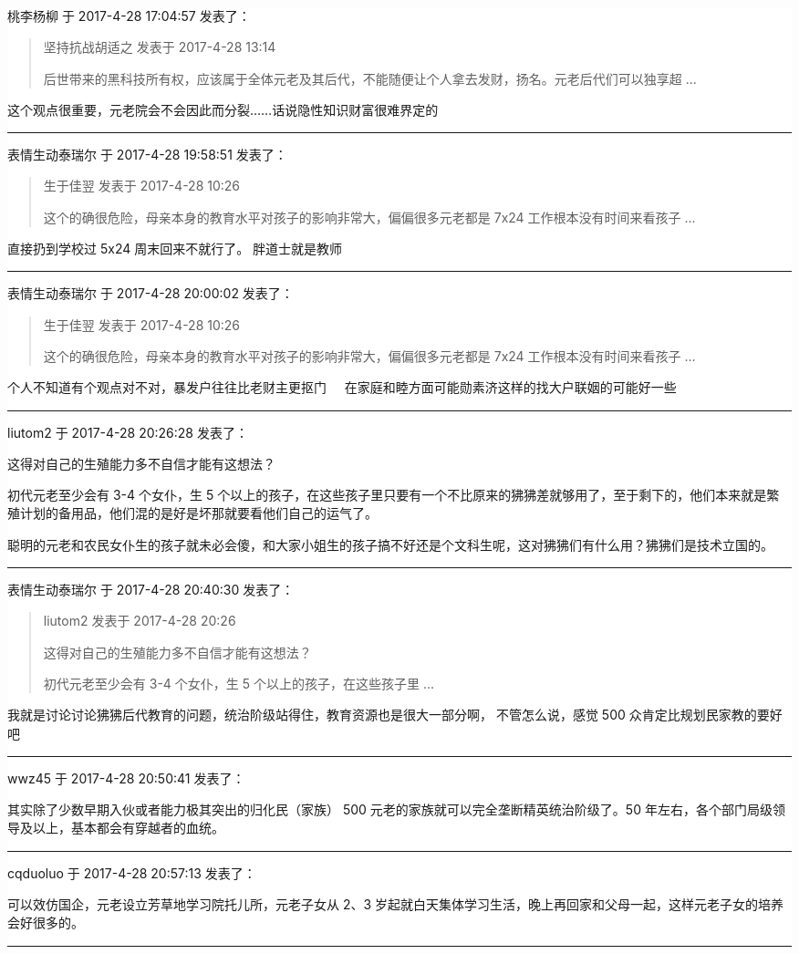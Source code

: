 
桃李杨柳 于 2017-4-28 17:04:57 发表了：

> 坚持抗战胡适之 发表于 2017-4-28 13:14
>
> 后世带来的黑科技所有权，应该属于全体元老及其后代，不能随便让个人拿去发财，扬名。元老后代们可以独享超 ...

这个观点很重要，元老院会不会因此而分裂……话说隐性知识财富很难界定的

---

表情生动泰瑞尔 于 2017-4-28 19:58:51 发表了：

> 生于佳翌 发表于 2017-4-28 10:26
>
> 这个的确很危险，母亲本身的教育水平对孩子的影响非常大，偏偏很多元老都是 7x24 工作根本没有时间来看孩子 ...

直接扔到学校过 5x24 周末回来不就行了。 胖道士就是教师

---

表情生动泰瑞尔 于 2017-4-28 20:00:02 发表了：

> 生于佳翌 发表于 2017-4-28 10:26
>
> 这个的确很危险，母亲本身的教育水平对孩子的影响非常大，偏偏很多元老都是 7x24 工作根本没有时间来看孩子 ...

个人不知道有个观点对不对，暴发户往往比老财主更抠门     在家庭和睦方面可能勋素济这样的找大户联姻的可能好一些

---

liutom2 于 2017-4-28 20:26:28 发表了：

这得对自己的生殖能力多不自信才能有这想法？

初代元老至少会有 3-4 个女仆，生 5 个以上的孩子，在这些孩子里只要有一个不比原来的狒狒差就够用了，至于剩下的，他们本来就是繁殖计划的备用品，他们混的是好是坏那就要看他们自己的运气了。

聪明的元老和农民女仆生的孩子就未必会傻，和大家小姐生的孩子搞不好还是个文科生呢，这对狒狒们有什么用？狒狒们是技术立国的。

---

表情生动泰瑞尔 于 2017-4-28 20:40:30 发表了：

> liutom2 发表于 2017-4-28 20:26
>
> 这得对自己的生殖能力多不自信才能有这想法？
>
> 初代元老至少会有 3-4 个女仆，生 5 个以上的孩子，在这些孩子里 ...

我就是讨论讨论狒狒后代教育的问题，统治阶级站得住，教育资源也是很大一部分啊， 不管怎么说，感觉 500 众肯定比规划民家教的要好吧

---

wwz45 于 2017-4-28 20:50:41 发表了：

其实除了少数早期入伙或者能力极其突出的归化民（家族） 500 元老的家族就可以完全垄断精英统治阶级了。50 年左右，各个部门局级领导及以上，基本都会有穿越者的血统。

---

cqduoluo 于 2017-4-28 20:57:13 发表了：

可以效仿国企，元老设立芳草地学习院托儿所，元老子女从 2、3 岁起就白天集体学习生活，晚上再回家和父母一起，这样元老子女的培养会好很多的。

---